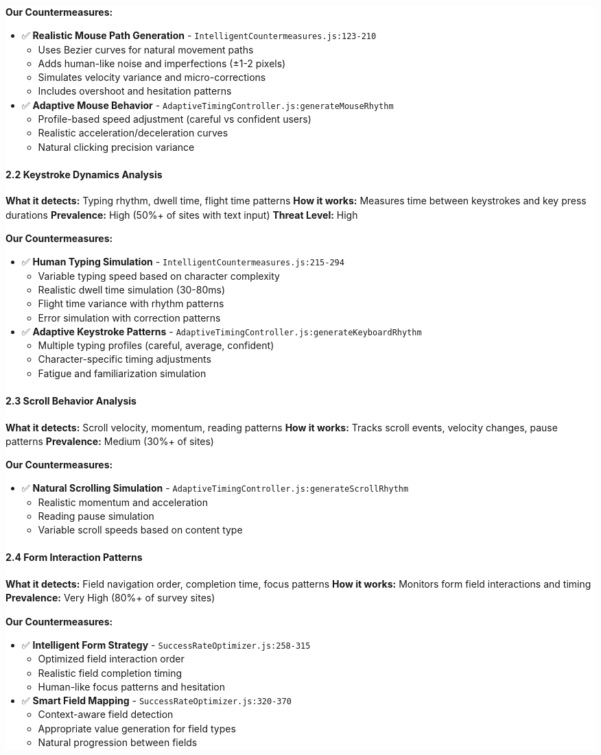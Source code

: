 **Our Countermeasures:**
- ✅ **Realistic Mouse Path Generation** - `IntelligentCountermeasures.js:123-210`
  - Uses Bezier curves for natural movement paths
  - Adds human-like noise and imperfections (±1-2 pixels)
  - Simulates velocity variance and micro-corrections
  - Includes overshoot and hesitation patterns
- ✅ **Adaptive Mouse Behavior** - `AdaptiveTimingController.js:generateMouseRhythm`
  - Profile-based speed adjustment (careful vs confident users)
  - Realistic acceleration/deceleration curves
  - Natural clicking precision variance

#### 2.2 Keystroke Dynamics Analysis
**What it detects:** Typing rhythm, dwell time, flight time patterns
**How it works:** Measures time between keystrokes and key press durations
**Prevalence:** High (50%+ of sites with text input)
**Threat Level:** High

**Our Countermeasures:**
- ✅ **Human Typing Simulation** - `IntelligentCountermeasures.js:215-294`
  - Variable typing speed based on character complexity
  - Realistic dwell time simulation (30-80ms)
  - Flight time variance with rhythm patterns
  - Error simulation with correction patterns
- ✅ **Adaptive Keystroke Patterns** - `AdaptiveTimingController.js:generateKeyboardRhythm`
  - Multiple typing profiles (careful, average, confident)
  - Character-specific timing adjustments
  - Fatigue and familiarization simulation

#### 2.3 Scroll Behavior Analysis
**What it detects:** Scroll velocity, momentum, reading patterns
**How it works:** Tracks scroll events, velocity changes, pause patterns
**Prevalence:** Medium (30%+ of sites)

**Our Countermeasures:**
- ✅ **Natural Scrolling Simulation** - `AdaptiveTimingController.js:generateScrollRhythm`
  - Realistic momentum and acceleration
  - Reading pause simulation
  - Variable scroll speeds based on content type

#### 2.4 Form Interaction Patterns
**What it detects:** Field navigation order, completion time, focus patterns
**How it works:** Monitors form field interactions and timing
**Prevalence:** Very High (80%+ of survey sites)

**Our Countermeasures:**
- ✅ **Intelligent Form Strategy** - `SuccessRateOptimizer.js:258-315`
  - Optimized field interaction order
  - Realistic field completion timing
  - Human-like focus patterns and hesitation
- ✅ **Smart Field Mapping** - `SuccessRateOptimizer.js:320-370`
  - Context-aware field detection
  - Appropriate value generation for field types
  - Natural progression between fields
